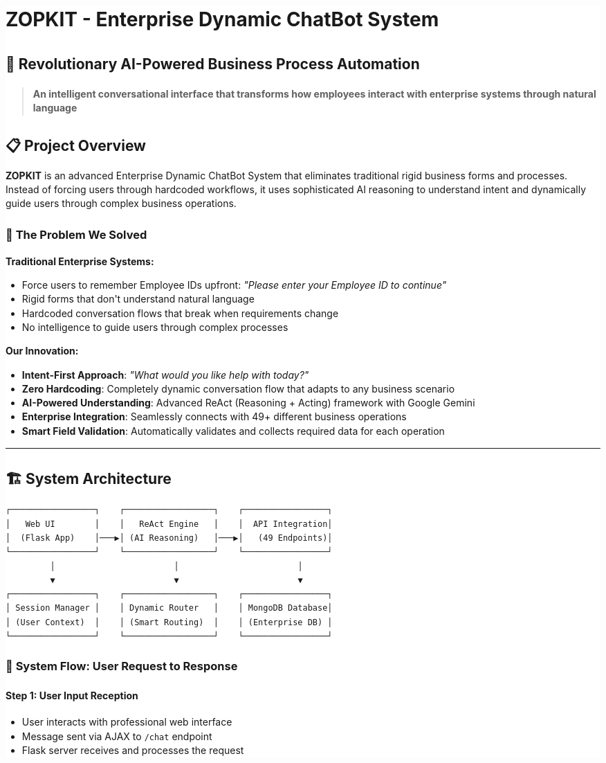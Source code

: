 # ZOPKIT - Enterprise Dynamic ChatBot System

## 🚀 Revolutionary AI-Powered Business Process Automation

> **An intelligent conversational interface that transforms how employees interact with enterprise systems through natural language**

## 📋 Project Overview

**ZOPKIT** is an advanced Enterprise Dynamic ChatBot System that eliminates traditional rigid business forms and processes. Instead of forcing users through hardcoded workflows, it uses sophisticated AI reasoning to understand intent and dynamically guide users through complex business operations.

### 🎯 **The Problem We Solved**

**Traditional Enterprise Systems:**
- Force users to remember Employee IDs upfront: *"Please enter your Employee ID to continue"*
- Rigid forms that don't understand natural language
- Hardcoded conversation flows that break when requirements change
- No intelligence to guide users through complex processes

**Our Innovation:**
- **Intent-First Approach**: *"What would you like help with today?"*
- **Zero Hardcoding**: Completely dynamic conversation flow that adapts to any business scenario
- **AI-Powered Understanding**: Advanced ReAct (Reasoning + Acting) framework with Google Gemini
- **Enterprise Integration**: Seamlessly connects with 49+ different business operations
- **Smart Field Validation**: Automatically validates and collects required data for each operation

---

## 🏗️ **System Architecture**

```
┌─────────────────┐    ┌──────────────────┐    ┌─────────────────┐
│   Web UI        │    │   ReAct Engine   │    │  API Integration│
│  (Flask App)    │───▶│ (AI Reasoning)   │───▶│   (49 Endpoints)│
└─────────────────┘    └──────────────────┘    └─────────────────┘
         │                        │                        │
         ▼                        ▼                        ▼
┌─────────────────┐    ┌──────────────────┐    ┌─────────────────┐
│ Session Manager │    │ Dynamic Router   │    │ MongoDB Database│
│ (User Context)  │    │ (Smart Routing)  │    │ (Enterprise DB) │
└─────────────────┘    └──────────────────┘    └─────────────────┘
```

### 🔄 **System Flow: User Request to Response**

#### **Step 1: User Input Reception**
- User interacts with professional web interface
- Message sent via AJAX to `/chat` endpoint
- Flask server receives and processes the request
